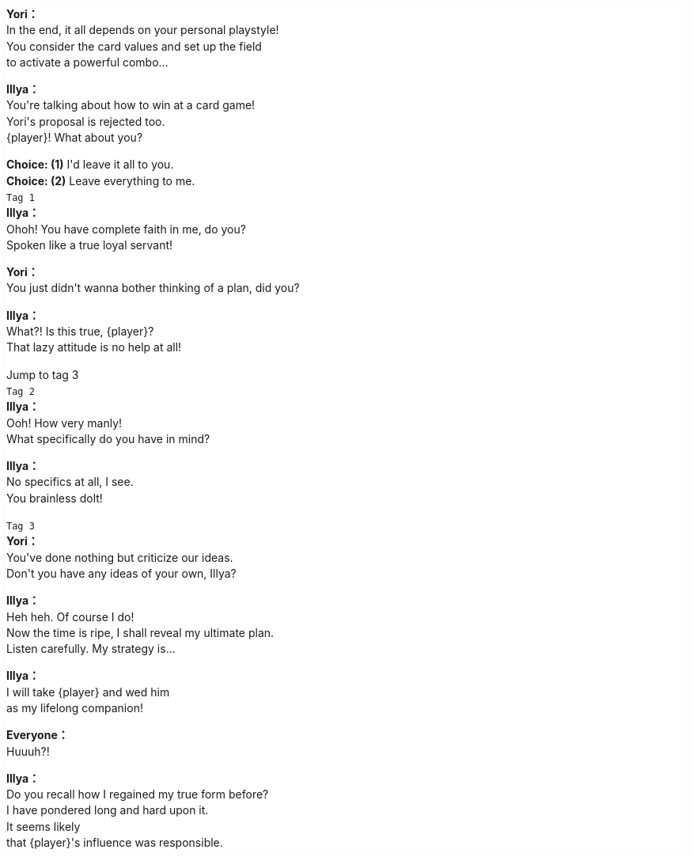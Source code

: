 **Yori：**  
In the end, it all depends on your personal playstyle!  
You consider the card values and set up the field  
to activate a powerful combo...  
  
**Illya：**  
You're talking about how to win at a card game!  
Yori's proposal is rejected too.  
{player}! What about you?  
  
**Choice: (1)**  I'd leave it all to you.  
**Choice: (2)**  Leave everything to me.  
`Tag 1`  
**Illya：**  
Ohoh! You have complete faith in me, do you?  
Spoken like a true loyal servant!  
  
**Yori：**  
You just didn't wanna bother thinking of a plan, did you?  
  
**Illya：**  
What?! Is this true, {player}?  
That lazy attitude is no help at all!  
  
Jump to tag 3  
`Tag 2`  
**Illya：**  
Ooh! How very manly!  
What specifically do you have in mind?  
  
**Illya：**  
No specifics at all, I see.  
You brainless dolt!  
  
`Tag 3`  
**Yori：**  
You've done nothing but criticize our ideas.  
Don't you have any ideas of your own, Illya?  
  
**Illya：**  
Heh heh. Of course I do!  
Now the time is ripe, I shall reveal my ultimate plan.  
Listen carefully. My strategy is...  
  
**Illya：**  
I will take {player} and wed him  
as my lifelong companion!  
  
**Everyone：**  
Huuuh?!  
  
**Illya：**  
Do you recall how I regained my true form before?  
I have pondered long and hard upon it.  
It seems likely  
that {player}'s influence was responsible.  
  